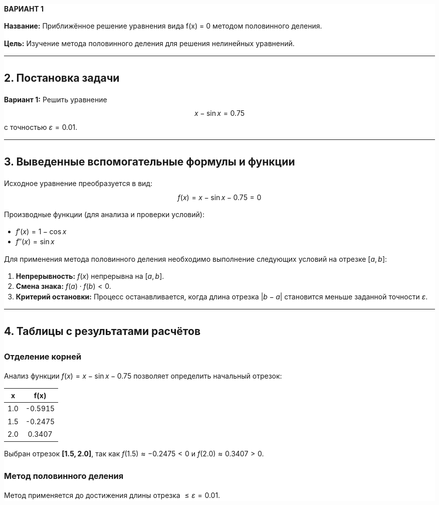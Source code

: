 **ВАРИАНТ 1**

**Название:** Приближённое решение уравнения вида f(x) = 0 методом половинного деления.

**Цель:** Изучение метода половинного деления для решения нелинейных уравнений.

---

## 2. Постановка задачи

**Вариант 1:** Решить уравнение
$$x - \sin x = 0.75$$
с точностью $\varepsilon = 0.01.$

---

## 3. Выведенные вспомогательные формулы и функции

Исходное уравнение преобразуется в вид:
$$f(x) = x - \sin x - 0.75 = 0$$

Производные функции (для анализа и проверки условий):
* $f'(x) = 1 - \cos x$
* $f''(x) = \sin x$

Для применения метода половинного деления необходимо выполнение следующих условий на отрезке $[a, b]$:
1.  **Непрерывность:** $f(x)$ непрерывна на $[a, b]$.
2.  **Смена знака:** $f(a) \cdot f(b) < 0$.
3.  **Критерий остановки:** Процесс останавливается, когда длина отрезка $|b - a|$ становится меньше заданной точности $\varepsilon$.

---

## 4. Таблицы с результатами расчётов

### Отделение корней

Анализ функции $f(x) = x - \sin x - 0.75$ позволяет определить начальный отрезок:

| x | f(x) |
| :---: | :---: |
| 1.0 | -0.5915 |
| 1.5 | -0.2475 |
| 2.0 | 0.3407 |

Выбран отрезок **$[1.5, 2.0]$**, так как $f(1.5) \approx -0.2475 < 0$ и $f(2.0) \approx 0.3407 > 0$.

### Метод половинного деления

Метод применяется до достижения длины отрезка $\le \varepsilon = 0.01$.
